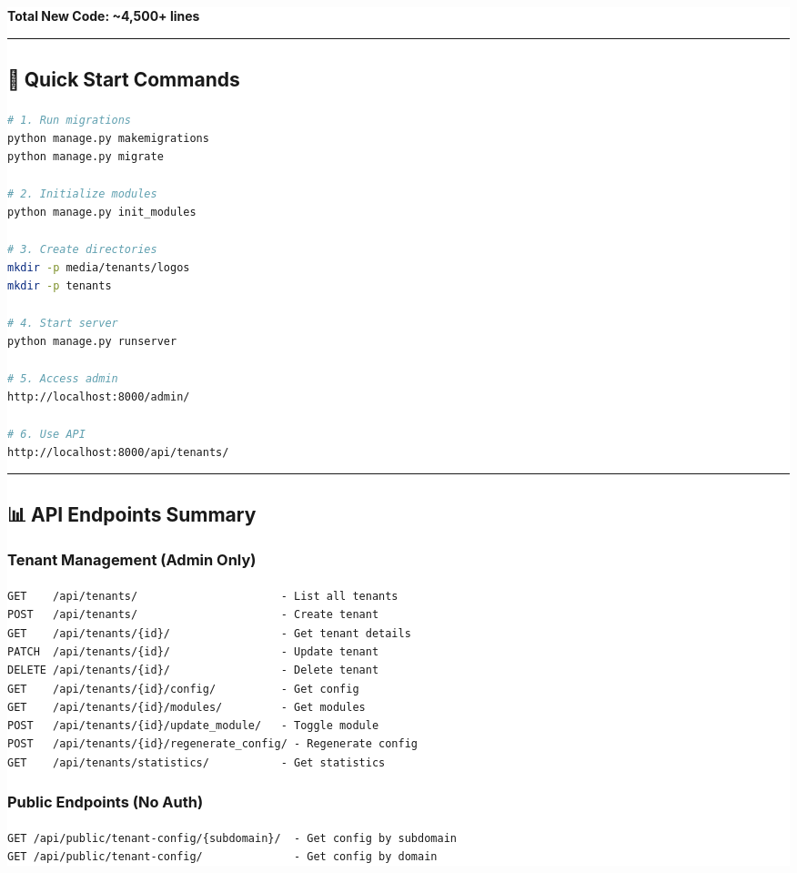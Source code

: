 **Total New Code: ~4,500+ lines**

---

## 🚀 Quick Start Commands

```bash
# 1. Run migrations
python manage.py makemigrations
python manage.py migrate

# 2. Initialize modules
python manage.py init_modules

# 3. Create directories
mkdir -p media/tenants/logos
mkdir -p tenants

# 4. Start server
python manage.py runserver

# 5. Access admin
http://localhost:8000/admin/

# 6. Use API
http://localhost:8000/api/tenants/
```

---

## 📊 API Endpoints Summary

### Tenant Management (Admin Only)
```
GET    /api/tenants/                      - List all tenants
POST   /api/tenants/                      - Create tenant
GET    /api/tenants/{id}/                 - Get tenant details
PATCH  /api/tenants/{id}/                 - Update tenant
DELETE /api/tenants/{id}/                 - Delete tenant
GET    /api/tenants/{id}/config/          - Get config
GET    /api/tenants/{id}/modules/         - Get modules
POST   /api/tenants/{id}/update_module/   - Toggle module
POST   /api/tenants/{id}/regenerate_config/ - Regenerate config
GET    /api/tenants/statistics/           - Get statistics
```

### Public Endpoints (No Auth)
```
GET /api/public/tenant-config/{subdomain}/  - Get config by subdomain
GET /api/public/tenant-config/              - Get config by domain
```
